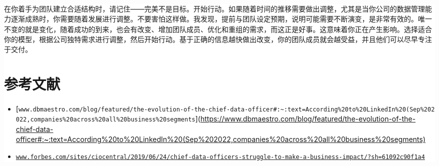 在你着手为团队建立合适结构时，请记住——完美不是目标。开始行动。如果随着时间的推移需要做出调整，尤其是当你公司的数据管理能力逐渐成熟时，你需要随着发展进行调整。不要害怕这样做。我发现，提前与团队设定预期，说明可能需要不断演变，是非常有效的。唯一不变的就是变化，随着成功的到来，也会有改变、增加团队成员、优化和重组的需求，而这正是好事。这意味着你正在产生影响。选择适合你的模型，根据公司独特需求进行调整，然后开始行动。基于正确的信息越快做出改变，你的团队成员就会越受益，并且他们可以尽早专注于交付。

# 参考文献

+   [`www.dbmaestro.com/blog/featured/the-evolution-of-the-chief-data-officer#:~:text=According%20to%20LinkedIn%20(Sep%202022,companies%20across%20all%20business%20segments`](https://www.dbmaestro.com/blog/featured/the-evolution-of-the-chief-data-officer#:~:text=According%20to%20LinkedIn%20(Sep%202022,companies%20across%20all%20business%20segments)

+   [`www.forbes.com/sites/ciocentral/2019/06/24/chief-data-officers-struggle-to-make-a-business-impact/?sh=61092c90f1a4`](https://www.forbes.com/sites/ciocentral/2019/06/24/chief-data-officers-struggle-to-make-a-business-impact/?sh=61092c90f1a4)
